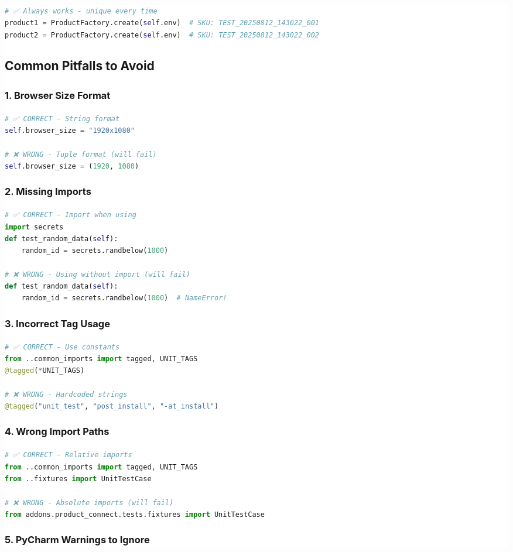 ```python
# ✅ Always works - unique every time
product1 = ProductFactory.create(self.env)  # SKU: TEST_20250812_143022_001
product2 = ProductFactory.create(self.env)  # SKU: TEST_20250812_143022_002
```

## Common Pitfalls to Avoid

### 1. Browser Size Format

```python
# ✅ CORRECT - String format
self.browser_size = "1920x1080"

# ❌ WRONG - Tuple format (will fail)
self.browser_size = (1920, 1080)
```

### 2. Missing Imports

```python
# ✅ CORRECT - Import when using
import secrets
def test_random_data(self):
    random_id = secrets.randbelow(1000)

# ❌ WRONG - Using without import (will fail)
def test_random_data(self):
    random_id = secrets.randbelow(1000)  # NameError!
```

### 3. Incorrect Tag Usage

```python
# ✅ CORRECT - Use constants
from ..common_imports import tagged, UNIT_TAGS
@tagged(*UNIT_TAGS)

# ❌ WRONG - Hardcoded strings
@tagged("unit_test", "post_install", "-at_install")
```

### 4. Wrong Import Paths

```python
# ✅ CORRECT - Relative imports
from ..common_imports import tagged, UNIT_TAGS
from ..fixtures import UnitTestCase

# ❌ WRONG - Absolute imports (will fail)
from addons.product_connect.tests.fixtures import UnitTestCase
```

### 5. PyCharm Warnings to Ignore
